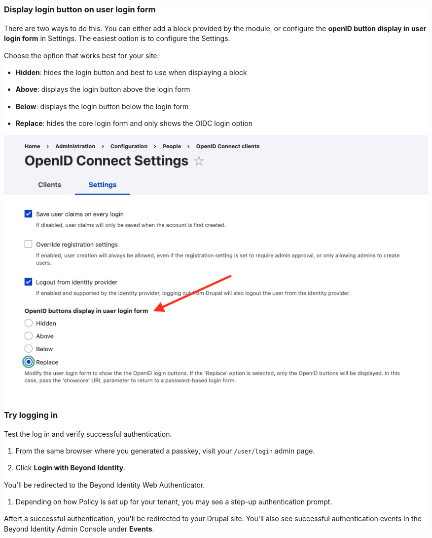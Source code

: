 ### Display login button on user login form

There are two ways to do this. You can either add a block provided by the module, or configure the **openID button display in user login form** in Settings. The easiest option is to configure the Settings.

Choose the option that works best for your site:

- **Hidden**: hides the login button and best to use when displaying a block

- **Above**: displays the login button above the login form

- **Below**: displays the login button below the login form

- **Replace**: hides the core login form and only shows the OIDC login option

![drupal-settings-button](../images/integration-guides/drupal-setting-button.png)

### Try logging in

Test the log in and verify successful authentication.

1. From the same browser where you generated a passkey, visit your `/user/login` admin page.

2. Click **Login with Beyond Identity**.

  You'll be redirected to the Beyond Identity Web Authenticator.

1. Depending on how Policy is set up for your tenant, you may see a step-up authentication prompt.

  Aftert a successful authentication, you'll be redirected to your Drupal site. You'll also see successful authentication events in the Beyond Identity Admin Console under **Events**.